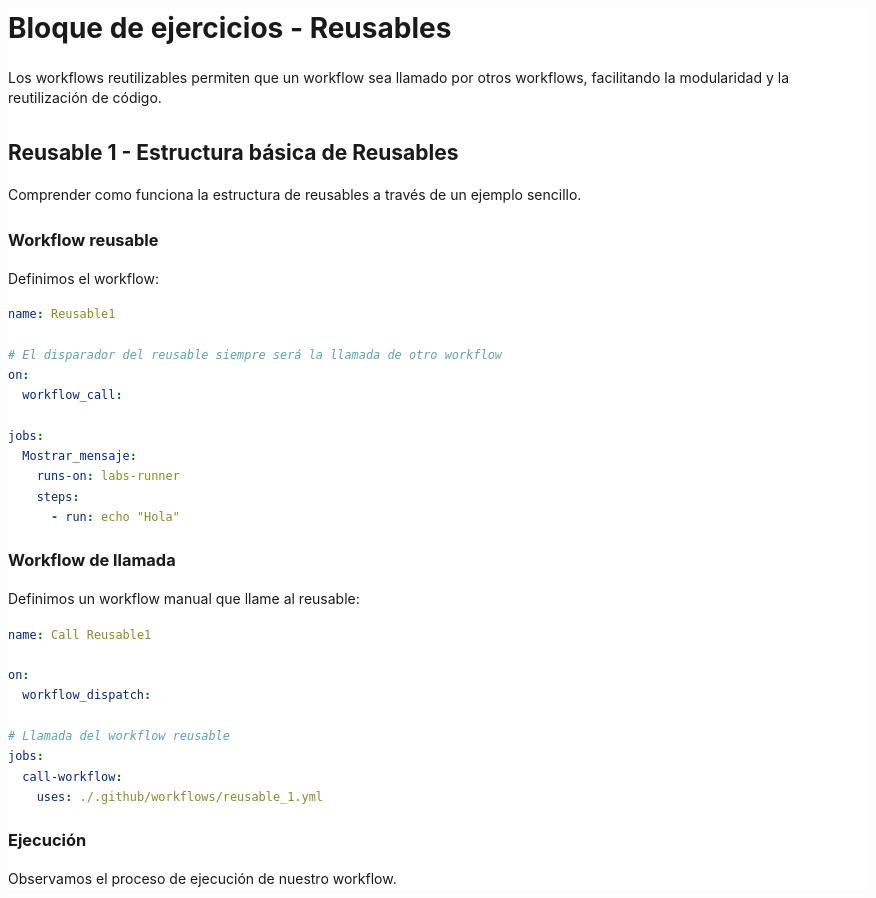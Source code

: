 # Bloque de ejercicios - Reusables

Los workflows reutilizables permiten que un workflow sea llamado por otros workflows, facilitando la modularidad y la reutilización de código.

## Reusable 1 - Estructura básica de Reusables

Comprender como funciona la estructura de reusables a través de un ejemplo sencillo.

### Workflow reusable

Definimos el workflow:

````yml
name: Reusable1

# El disparador del reusable siempre será la llamada de otro workflow
on:
  workflow_call:

jobs:
  Mostrar_mensaje:
    runs-on: labs-runner
    steps:
      - run: echo "Hola"
````

### Workflow de llamada

Definimos un workflow manual que llame al reusable:

````yml
name: Call Reusable1

on:
  workflow_dispatch:

# Llamada del workflow reusable
jobs:
  call-workflow:
    uses: ./.github/workflows/reusable_1.yml
````

### Ejecución

Observamos el proceso de ejecución de nuestro workflow.
